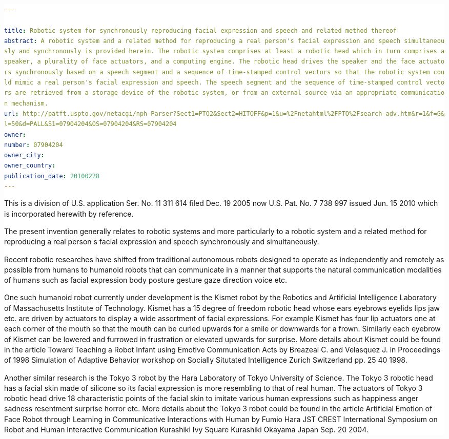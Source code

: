 ```yaml
---

title: Robotic system for synchronously reproducing facial expression and speech and related method thereof
abstract: A robotic system and a related method for reproducing a real person's facial expression and speech simultaneously and synchronously is provided herein. The robotic system comprises at least a robotic head which in turn comprises a speaker, a plurality of face actuators, and a computing engine. The robotic head drives the speaker and the face actuators synchronously based on a speech segment and a sequence of time-stamped control vectors so that the robotic system could mimic a real person's facial expression and speech. The speech segment and the sequence of time-stamped control vectors are retrieved from a storage device of the robotic system, or from an external source via an appropriate communication mechanism.
url: http://patft.uspto.gov/netacgi/nph-Parser?Sect1=PTO2&Sect2=HITOFF&p=1&u=%2Fnetahtml%2FPTO%2Fsearch-adv.htm&r=1&f=G&l=50&d=PALL&S1=07904204&OS=07904204&RS=07904204
owner: 
number: 07904204
owner_city: 
owner_country: 
publication_date: 20100228
---
```

This is a division of U.S. application Ser. No. 11 311 614 filed Dec. 19 2005 now U.S. Pat. No. 7 738 997 issued Jun. 15 2010 which is incorporated herewith by reference.

The present invention generally relates to robotic systems and more particularly to a robotic system and a related method for reproducing a real person s facial expression and speech synchronously and simultaneously.

Recent robotic researches have shifted from traditional autonomous robots designed to operate as independently and remotely as possible from humans to humanoid robots that can communicate in a manner that supports the natural communication modalities of humans such as facial expression body posture gesture gaze direction voice etc.

One such humanoid robot currently under development is the Kismet robot by the Robotics and Artificial Intelligence Laboratory of Massachusetts Institute of Technology. Kismet has a 15 degree of freedom robotic head whose ears eyebrows eyelids lips jaw etc. are driven by actuators to display a wide assortment of facial expressions. For example Kismet has four lip actuators one at each corner of the mouth so that the mouth can be curled upwards for a smile or downwards for a frown. Similarly each eyebrow of Kismet can be lowered and furrowed in frustration or elevated upwards for surprise. More details about Kismet could be found in the article Toward Teaching a Robot Infant using Emotive Communication Acts by Breazeal C. and Velasquez J. in Proceedings of 1998 Simulation of Adaptive Behavior workshop on Socially Situtated Intelligence Zurich Switzerland pp. 25 40 1998.

Another similar research is the Tokyo 3 robot by the Hara Laboratory of Tokyo University of Science. The Tokyo 3 robotic head has a facial skin made of silicone so its facial expression is more resembling to that of real human. The actuators of Tokyo 3 robotic head drive 18 characteristic points of the facial skin to imitate various human expressions such as happiness anger sadness resentment surprise horror etc. More details about the Tokyo 3 robot could be found in the article Artificial Emotion of Face Robot through Learning in Communicative Interactions with Human by Fumio Hara JST CREST International Symposium on Robot and Human Interactive Communication Kurashiki Ivy Square Kurashiki Okayama Japan Sep. 20 2004.
